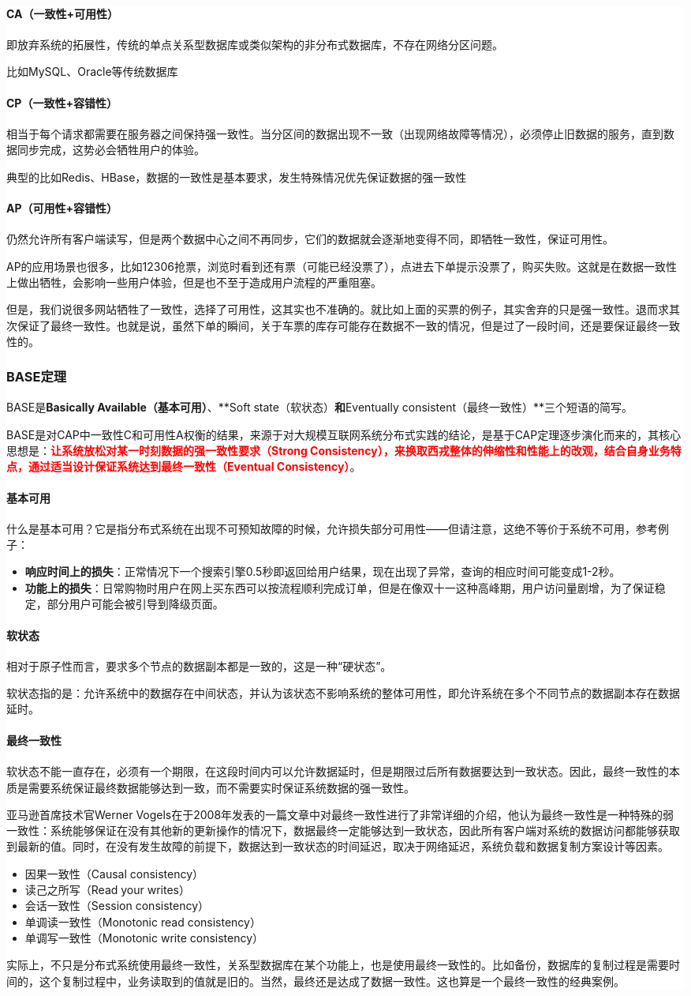 #### CA（一致性+可用性）

即放弃系统的拓展性，传统的单点关系型数据库或类似架构的非分布式数据库，不存在网络分区问题。

比如MySQL、Oracle等传统数据库

#### CP（一致性+容错性）

相当于每个请求都需要在服务器之间保持强一致性。当分区间的数据出现不一致（出现网络故障等情况），必须停止旧数据的服务，直到数据同步完成，这势必会牺牲用户的体验。

典型的比如Redis、HBase，数据的一致性是基本要求，发生特殊情况优先保证数据的强一致性

#### AP（可用性+容错性）

仍然允许所有客户端读写，但是两个数据中心之间不再同步，它们的数据就会逐渐地变得不同，即牺牲一致性，保证可用性。

AP的应用场景也很多，比如12306抢票，浏览时看到还有票（可能已经没票了），点进去下单提示没票了，购买失败。这就是在数据一致性上做出牺牲，会影响一些用户体验，但是也不至于造成用户流程的严重阻塞。

但是，我们说很多网站牺牲了一致性，选择了可用性，这其实也不准确的。就比如上面的买票的例子，其实舍弃的只是强一致性。退而求其次保证了最终一致性。也就是说，虽然下单的瞬间，关于车票的库存可能存在数据不一致的情况，但是过了一段时间，还是要保证最终一致性的。



### BASE定理

BASE是**Basically Available（基本可用）**、**Soft state（软状态）**和**Eventually consistent（最终一致性）**三个短语的简写。

BASE是对CAP中一致性C和可用性A权衡的结果，来源于对大规模互联网系统分布式实践的结论，是基于CAP定理逐步演化而来的，其核心思想是：<font color="red">**让系统放松对某一时刻数据的强一致性要求（Strong Consistency），来换取西戎整体的伸缩性和性能上的改观，结合自身业务特点，通过适当设计保证系统达到最终一致性（Eventual Consistency）**</font>。



#### 基本可用

什么是基本可用？它是指分布式系统在出现不可预知故障的时候，允许损失部分可用性——但请注意，这绝不等价于系统不可用，参考例子：

- **响应时间上的损失**：正常情况下一个搜索引擎0.5秒即返回给用户结果，现在出现了异常，查询的相应时间可能变成1-2秒。
- **功能上的损失**：日常购物时用户在网上买东西可以按流程顺利完成订单，但是在像双十一这种高峰期，用户访问量剧增，为了保证稳定，部分用户可能会被引导到降级页面。

#### 软状态

相对于原子性而言，要求多个节点的数据副本都是一致的，这是一种“硬状态”。

软状态指的是：允许系统中的数据存在中间状态，并认为该状态不影响系统的整体可用性，即允许系统在多个不同节点的数据副本存在数据延时。

#### 最终一致性

软状态不能一直存在，必须有一个期限，在这段时间内可以允许数据延时，但是期限过后所有数据要达到一致状态。因此，最终一致性的本质是需要系统保证最终数据能够达到一致，而不需要实时保证系统数据的强一致性。

亚马逊首席技术官Werner Vogels在于2008年发表的一篇文章中对最终一致性进行了非常详细的介绍，他认为最终一致性是一种特殊的弱一致性：系统能够保证在没有其他新的更新操作的情况下，数据最终一定能够达到一致状态，因此所有客户端对系统的数据访问都能够获取到最新的值。同时，在没有发生故障的前提下，数据达到一致状态的时间延迟，取决于网络延迟，系统负载和数据复制方案设计等因素。

- 因果一致性（Causal consistency）
- 读己之所写（Read your writes）
- 会话一致性（Session consistency）
- 单调读一致性（Monotonic read consistency）
- 单调写一致性（Monotonic write consistency）

实际上，不只是分布式系统使用最终一致性，关系型数据库在某个功能上，也是使用最终一致性的。比如备份，数据库的复制过程是需要时间的，这个复制过程中，业务读取到的值就是旧的。当然，最终还是达成了数据一致性。这也算是一个最终一致性的经典案例。

